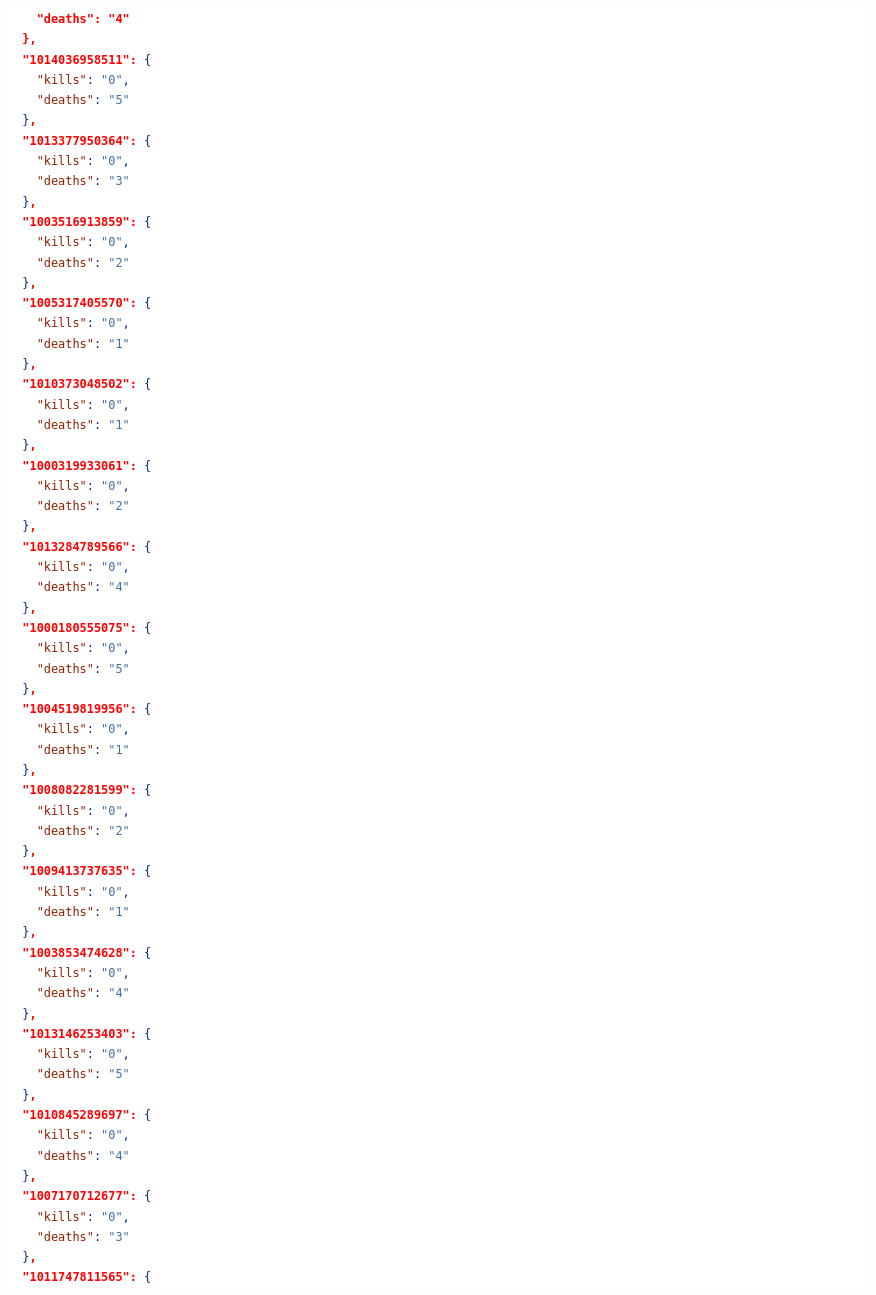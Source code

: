 ```json
    "deaths": "4"
  },
  "1014036958511": {
    "kills": "0",
    "deaths": "5"
  },
  "1013377950364": {
    "kills": "0",
    "deaths": "3"
  },
  "1003516913859": {
    "kills": "0",
    "deaths": "2"
  },
  "1005317405570": {
    "kills": "0",
    "deaths": "1"
  },
  "1010373048502": {
    "kills": "0",
    "deaths": "1"
  },
  "1000319933061": {
    "kills": "0",
    "deaths": "2"
  },
  "1013284789566": {
    "kills": "0",
    "deaths": "4"
  },
  "1000180555075": {
    "kills": "0",
    "deaths": "5"
  },
  "1004519819956": {
    "kills": "0",
    "deaths": "1"
  },
  "1008082281599": {
    "kills": "0",
    "deaths": "2"
  },
  "1009413737635": {
    "kills": "0",
    "deaths": "1"
  },
  "1003853474628": {
    "kills": "0",
    "deaths": "4"
  },
  "1013146253403": {
    "kills": "0",
    "deaths": "5"
  },
  "1010845289697": {
    "kills": "0",
    "deaths": "4"
  },
  "1007170712677": {
    "kills": "0",
    "deaths": "3"
  },
  "1011747811565": {
```